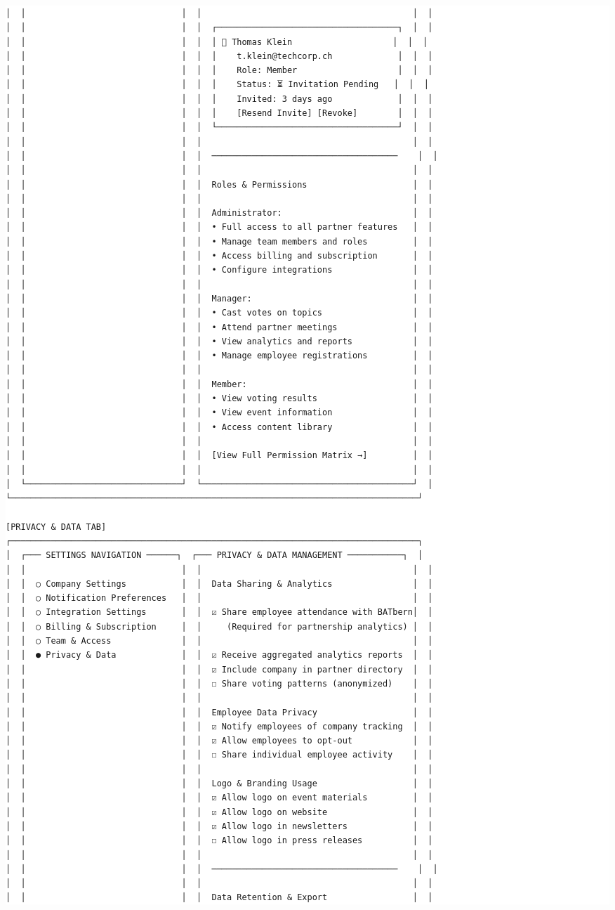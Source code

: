 ```
│  │                               │  │                                          │  │
│  │                               │  │  ┌────────────────────────────────────┐  │  │
│  │                               │  │  │ 👤 Thomas Klein                    │  │  │
│  │                               │  │  │    t.klein@techcorp.ch             │  │  │
│  │                               │  │  │    Role: Member                    │  │  │
│  │                               │  │  │    Status: ⏳ Invitation Pending   │  │  │
│  │                               │  │  │    Invited: 3 days ago             │  │  │
│  │                               │  │  │    [Resend Invite] [Revoke]        │  │  │
│  │                               │  │  └────────────────────────────────────┘  │  │
│  │                               │  │                                          │  │
│  │                               │  │  ─────────────────────────────────────    │  │
│  │                               │  │                                          │  │
│  │                               │  │  Roles & Permissions                     │  │
│  │                               │  │                                          │  │
│  │                               │  │  Administrator:                          │  │
│  │                               │  │  • Full access to all partner features   │  │
│  │                               │  │  • Manage team members and roles         │  │
│  │                               │  │  • Access billing and subscription       │  │
│  │                               │  │  • Configure integrations                │  │
│  │                               │  │                                          │  │
│  │                               │  │  Manager:                                │  │
│  │                               │  │  • Cast votes on topics                  │  │
│  │                               │  │  • Attend partner meetings               │  │
│  │                               │  │  • View analytics and reports            │  │
│  │                               │  │  • Manage employee registrations         │  │
│  │                               │  │                                          │  │
│  │                               │  │  Member:                                 │  │
│  │                               │  │  • View voting results                   │  │
│  │                               │  │  • View event information                │  │
│  │                               │  │  • Access content library                │  │
│  │                               │  │                                          │  │
│  │                               │  │  [View Full Permission Matrix →]         │  │
│  │                               │  │                                          │  │
│  └───────────────────────────────┘  └──────────────────────────────────────────┘  │
└─────────────────────────────────────────────────────────────────────────────────┘

[PRIVACY & DATA TAB]
┌─────────────────────────────────────────────────────────────────────────────────┐
│  ┌─── SETTINGS NAVIGATION ──────┐  ┌─── PRIVACY & DATA MANAGEMENT ───────────┐  │
│  │                               │  │                                          │  │
│  │  ○ Company Settings           │  │  Data Sharing & Analytics                │  │
│  │  ○ Notification Preferences   │  │                                          │  │
│  │  ○ Integration Settings       │  │  ☑ Share employee attendance with BATbern│  │
│  │  ○ Billing & Subscription     │  │     (Required for partnership analytics) │  │
│  │  ○ Team & Access              │  │                                          │  │
│  │  ● Privacy & Data             │  │  ☑ Receive aggregated analytics reports  │  │
│  │                               │  │  ☑ Include company in partner directory  │  │
│  │                               │  │  ☐ Share voting patterns (anonymized)    │  │
│  │                               │  │                                          │  │
│  │                               │  │  Employee Data Privacy                   │  │
│  │                               │  │  ☑ Notify employees of company tracking  │  │
│  │                               │  │  ☑ Allow employees to opt-out            │  │
│  │                               │  │  ☐ Share individual employee activity    │  │
│  │                               │  │                                          │  │
│  │                               │  │  Logo & Branding Usage                   │  │
│  │                               │  │  ☑ Allow logo on event materials         │  │
│  │                               │  │  ☑ Allow logo on website                 │  │
│  │                               │  │  ☑ Allow logo in newsletters             │  │
│  │                               │  │  ☐ Allow logo in press releases          │  │
│  │                               │  │                                          │  │
│  │                               │  │  ─────────────────────────────────────    │  │
│  │                               │  │                                          │  │
│  │                               │  │  Data Retention & Export                 │  │
```